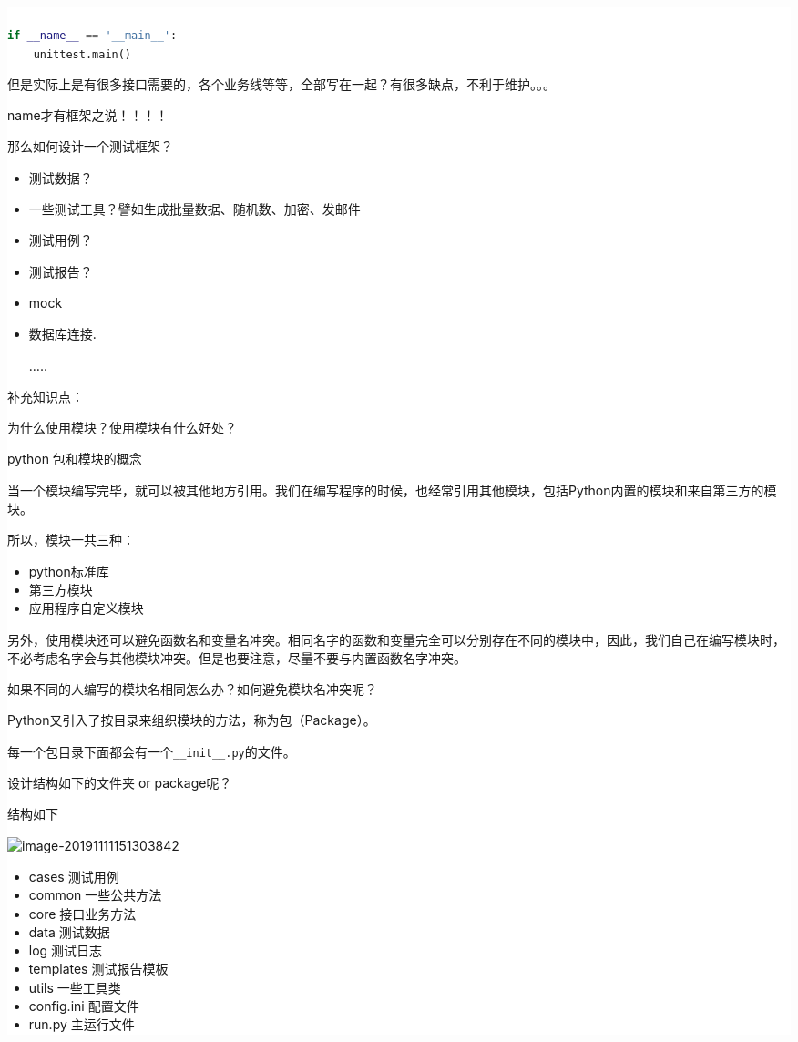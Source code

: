 ```python

if __name__ == '__main__':
    unittest.main()
```

但是实际上是有很多接口需要的，各个业务线等等，全部写在一起？有很多缺点，不利于维护。。。

name才有框架之说！！！！

那么如何设计一个测试框架？

- 测试数据？

- 一些测试工具？譬如生成批量数据、随机数、加密、发邮件

- 测试用例？

- 测试报告？

- mock

- 数据库连接.

  …..

补充知识点：

为什么使用模块？使用模块有什么好处？

python 包和模块的概念

​	当一个模块编写完毕，就可以被其他地方引用。我们在编写程序的时候，也经常引用其他模块，包括Python内置的模块和来自第三方的模块。

所以，模块一共三种：

- python标准库
- 第三方模块
- 应用程序自定义模块

另外，使用模块还可以避免函数名和变量名冲突。相同名字的函数和变量完全可以分别存在不同的模块中，因此，我们自己在编写模块时，不必考虑名字会与其他模块冲突。但是也要注意，尽量不要与内置函数名字冲突。 

如果不同的人编写的模块名相同怎么办？如何避免模块名冲突呢？

 Python又引入了按目录来组织模块的方法，称为包（Package）。

每一个包目录下面都会有一个`__init__.py`的文件。



设计结构如下的文件夹 or package呢？

结构如下

![image-20191111151303842](/Users/dingze/Library/Application%20Support/typora-user-images/image-20191111151303842.png)





- cases     测试用例
- common    一些公共方法
- core    接口业务方法
- data    测试数据
- log   测试日志
- templates   测试报告模板
- utils    一些工具类
- config.ini    配置文件
- run.py     主运行文件
